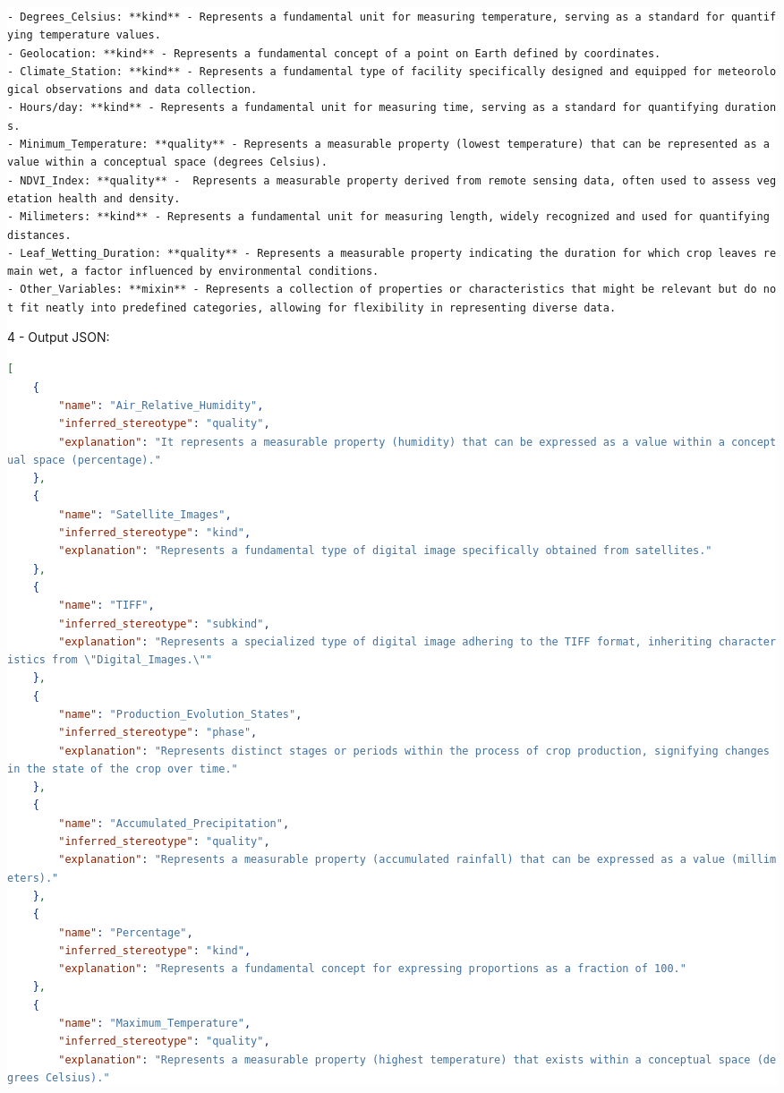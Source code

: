     - Degrees_Celsius: **kind** - Represents a fundamental unit for measuring temperature, serving as a standard for quantifying temperature values.
    - Geolocation: **kind** - Represents a fundamental concept of a point on Earth defined by coordinates.
    - Climate_Station: **kind** - Represents a fundamental type of facility specifically designed and equipped for meteorological observations and data collection.
    - Hours/day: **kind** - Represents a fundamental unit for measuring time, serving as a standard for quantifying durations.
    - Minimum_Temperature: **quality** - Represents a measurable property (lowest temperature) that can be represented as a value within a conceptual space (degrees Celsius).
    - NDVI_Index: **quality** -  Represents a measurable property derived from remote sensing data, often used to assess vegetation health and density.
    - Milimeters: **kind** - Represents a fundamental unit for measuring length, widely recognized and used for quantifying distances.
    - Leaf_Wetting_Duration: **quality** - Represents a measurable property indicating the duration for which crop leaves remain wet, a factor influenced by environmental conditions.
    - Other_Variables: **mixin** - Represents a collection of properties or characteristics that might be relevant but do not fit neatly into predefined categories, allowing for flexibility in representing diverse data.

4 - Output JSON:
```json
[
    {
        "name": "Air_Relative_Humidity",
        "inferred_stereotype": "quality",
        "explanation": "It represents a measurable property (humidity) that can be expressed as a value within a conceptual space (percentage)."
    },
    {
        "name": "Satellite_Images",
        "inferred_stereotype": "kind",
        "explanation": "Represents a fundamental type of digital image specifically obtained from satellites."
    },
    {
        "name": "TIFF",
        "inferred_stereotype": "subkind",
        "explanation": "Represents a specialized type of digital image adhering to the TIFF format, inheriting characteristics from \"Digital_Images.\""
    },
    {
        "name": "Production_Evolution_States",
        "inferred_stereotype": "phase",
        "explanation": "Represents distinct stages or periods within the process of crop production, signifying changes in the state of the crop over time."
    },
    {
        "name": "Accumulated_Precipitation",
        "inferred_stereotype": "quality",
        "explanation": "Represents a measurable property (accumulated rainfall) that can be expressed as a value (millimeters)."
    },
    {
        "name": "Percentage",
        "inferred_stereotype": "kind",
        "explanation": "Represents a fundamental concept for expressing proportions as a fraction of 100."
    },
    {
        "name": "Maximum_Temperature",
        "inferred_stereotype": "quality",
        "explanation": "Represents a measurable property (highest temperature) that exists within a conceptual space (degrees Celsius)."
```